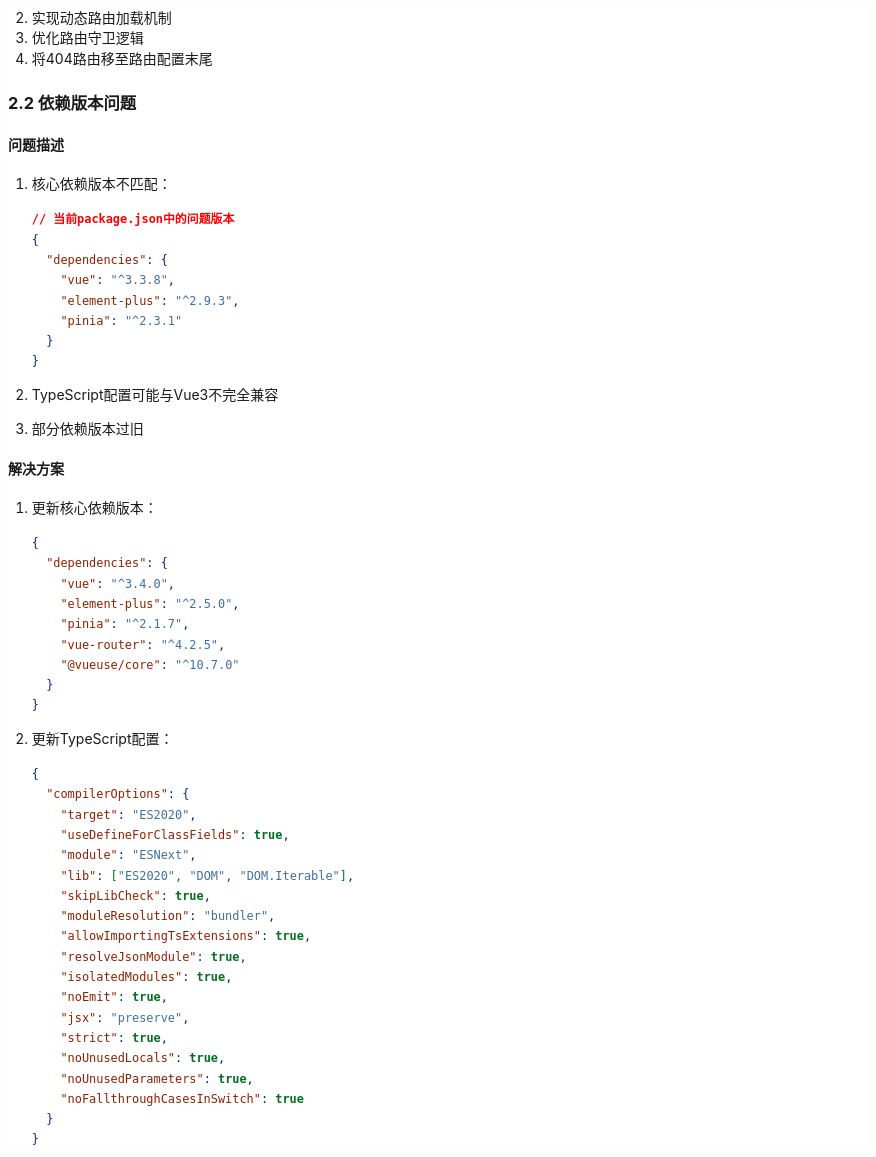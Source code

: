 2. 实现动态路由加载机制
3. 优化路由守卫逻辑
4. 将404路由移至路由配置末尾

### 2.2 依赖版本问题

#### 问题描述
1. 核心依赖版本不匹配：
   ```json
   // 当前package.json中的问题版本
   {
     "dependencies": {
       "vue": "^3.3.8",
       "element-plus": "^2.9.3",
       "pinia": "^2.3.1"
     }
   }
   ```

2. TypeScript配置可能与Vue3不完全兼容
3. 部分依赖版本过旧

#### 解决方案
1. 更新核心依赖版本：
   ```json
   {
     "dependencies": {
       "vue": "^3.4.0",
       "element-plus": "^2.5.0",
       "pinia": "^2.1.7",
       "vue-router": "^4.2.5",
       "@vueuse/core": "^10.7.0"
     }
   }
   ```

2. 更新TypeScript配置：
   ```json
   {
     "compilerOptions": {
       "target": "ES2020",
       "useDefineForClassFields": true,
       "module": "ESNext",
       "lib": ["ES2020", "DOM", "DOM.Iterable"],
       "skipLibCheck": true,
       "moduleResolution": "bundler",
       "allowImportingTsExtensions": true,
       "resolveJsonModule": true,
       "isolatedModules": true,
       "noEmit": true,
       "jsx": "preserve",
       "strict": true,
       "noUnusedLocals": true,
       "noUnusedParameters": true,
       "noFallthroughCasesInSwitch": true
     }
   }
   ```
